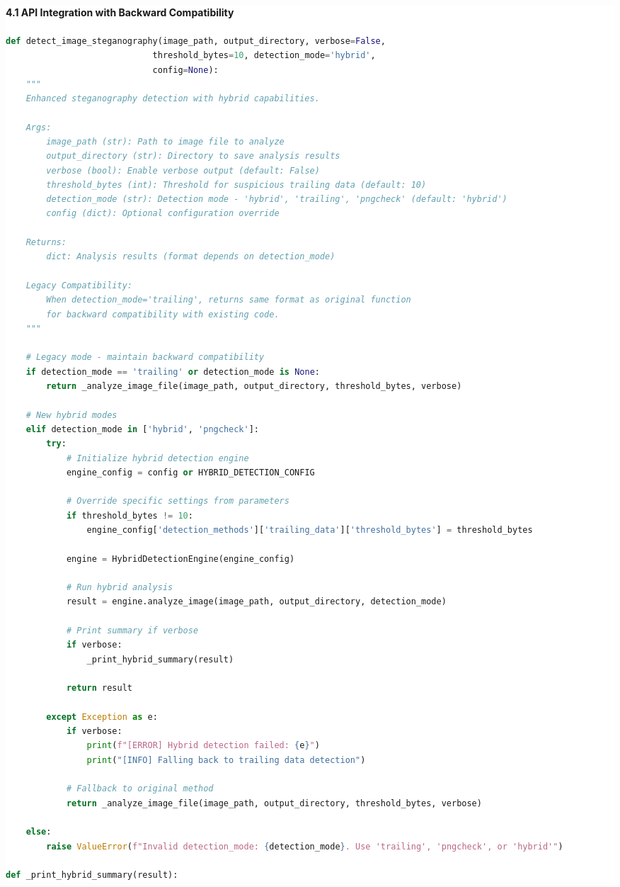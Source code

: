 #### **4.1 API Integration with Backward Compatibility**
```python
def detect_image_steganography(image_path, output_directory, verbose=False, 
                             threshold_bytes=10, detection_mode='hybrid', 
                             config=None):
    """
    Enhanced steganography detection with hybrid capabilities.
    
    Args:
        image_path (str): Path to image file to analyze
        output_directory (str): Directory to save analysis results
        verbose (bool): Enable verbose output (default: False)
        threshold_bytes (int): Threshold for suspicious trailing data (default: 10)
        detection_mode (str): Detection mode - 'hybrid', 'trailing', 'pngcheck' (default: 'hybrid')
        config (dict): Optional configuration override
        
    Returns:
        dict: Analysis results (format depends on detection_mode)
        
    Legacy Compatibility:
        When detection_mode='trailing', returns same format as original function
        for backward compatibility with existing code.
    """
    
    # Legacy mode - maintain backward compatibility
    if detection_mode == 'trailing' or detection_mode is None:
        return _analyze_image_file(image_path, output_directory, threshold_bytes, verbose)
    
    # New hybrid modes
    elif detection_mode in ['hybrid', 'pngcheck']:
        try:
            # Initialize hybrid detection engine
            engine_config = config or HYBRID_DETECTION_CONFIG
            
            # Override specific settings from parameters
            if threshold_bytes != 10:
                engine_config['detection_methods']['trailing_data']['threshold_bytes'] = threshold_bytes
            
            engine = HybridDetectionEngine(engine_config)
            
            # Run hybrid analysis
            result = engine.analyze_image(image_path, output_directory, detection_mode)
            
            # Print summary if verbose
            if verbose:
                _print_hybrid_summary(result)
            
            return result
            
        except Exception as e:
            if verbose:
                print(f"[ERROR] Hybrid detection failed: {e}")
                print("[INFO] Falling back to trailing data detection")
            
            # Fallback to original method
            return _analyze_image_file(image_path, output_directory, threshold_bytes, verbose)
    
    else:
        raise ValueError(f"Invalid detection_mode: {detection_mode}. Use 'trailing', 'pngcheck', or 'hybrid'")

def _print_hybrid_summary(result):
```